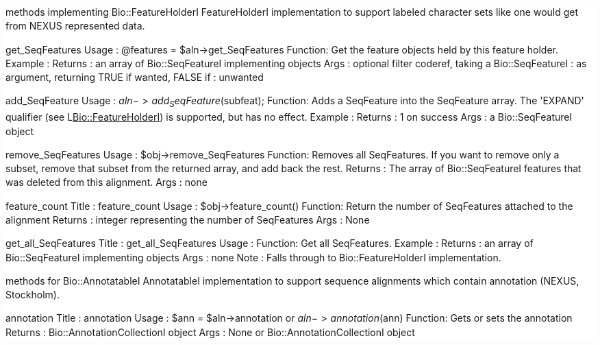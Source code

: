   methods implementing Bio::FeatureHolderI
    FeatureHolderI implementation to support labeled character sets like one
    would get from NEXUS represented data.

  get_SeqFeatures
     Usage   : @features = $aln->get_SeqFeatures
     Function: Get the feature objects held by this feature holder.
     Example :
     Returns : an array of Bio::SeqFeatureI implementing objects
     Args    : optional filter coderef, taking a Bio::SeqFeatureI
	     : as argument, returning TRUE if wanted, FALSE if
	     : unwanted

  add_SeqFeature
     Usage   : $aln->add_SeqFeature($subfeat);
     Function: Adds a SeqFeature into the SeqFeature array. The 'EXPAND' qualifier
	       (see L<Bio::FeatureHolderI>) is supported, but has no effect.
     Example :
     Returns : 1 on success
     Args    : a Bio::SeqFeatureI object

  remove_SeqFeatures
     Usage   : $obj->remove_SeqFeatures
     Function: Removes all SeqFeatures.  If you want to remove only a subset,
	       remove that subset from the returned array, and add back the rest.
     Returns : The array of Bio::SeqFeatureI features that was
	       deleted from this alignment.
     Args    : none

  feature_count
     Title   : feature_count
     Usage   : $obj->feature_count()
     Function: Return the number of SeqFeatures attached to the alignment
     Returns : integer representing the number of SeqFeatures
     Args    : None

  get_all_SeqFeatures
     Title   : get_all_SeqFeatures
     Usage   :
     Function: Get all SeqFeatures.
     Example :
     Returns : an array of Bio::SeqFeatureI implementing objects
     Args    : none
     Note    : Falls through to Bio::FeatureHolderI implementation.

  methods for Bio::AnnotatableI
    AnnotatableI implementation to support sequence alignments which contain
    annotation (NEXUS, Stockholm).

  annotation
     Title   : annotation
     Usage   : $ann = $aln->annotation or
	       $aln->annotation($ann)
     Function: Gets or sets the annotation
     Returns : Bio::AnnotationCollectionI object
     Args    : None or Bio::AnnotationCollectionI object
